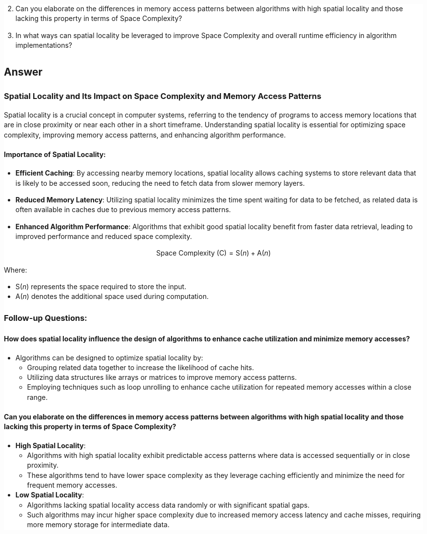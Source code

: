 2. Can you elaborate on the differences in memory access patterns between algorithms with high spatial locality and those lacking this property in terms of Space Complexity?

3. In what ways can spatial locality be leveraged to improve Space Complexity and overall runtime efficiency in algorithm implementations?





## Answer

### Spatial Locality and Its Impact on Space Complexity and Memory Access Patterns

Spatial locality is a crucial concept in computer systems, referring to the tendency of programs to access memory locations that are in close proximity or near each other in a short timeframe. Understanding spatial locality is essential for optimizing space complexity, improving memory access patterns, and enhancing algorithm performance.

#### Importance of Spatial Locality:
- **Efficient Caching**: By accessing nearby memory locations, spatial locality allows caching systems to store relevant data that is likely to be accessed soon, reducing the need to fetch data from slower memory layers.
  
- **Reduced Memory Latency**: Utilizing spatial locality minimizes the time spent waiting for data to be fetched, as related data is often available in caches due to previous memory access patterns.

- **Enhanced Algorithm Performance**: Algorithms that exhibit good spatial locality benefit from faster data retrieval, leading to improved performance and reduced space complexity.

$$\text{Space Complexity (C)} = \text{S}(n) + \text{A}(n)$$

Where:
- $\text{S}(n)$ represents the space required to store the input.
- $\text{A}(n)$ denotes the additional space used during computation.

### Follow-up Questions:

#### How does spatial locality influence the design of algorithms to enhance cache utilization and minimize memory accesses?
- Algorithms can be designed to optimize spatial locality by:
  - Grouping related data together to increase the likelihood of cache hits.
  - Utilizing data structures like arrays or matrices to improve memory access patterns.
  - Employing techniques such as loop unrolling to enhance cache utilization for repeated memory accesses within a close range.

#### Can you elaborate on the differences in memory access patterns between algorithms with high spatial locality and those lacking this property in terms of Space Complexity?
- **High Spatial Locality**:
  - Algorithms with high spatial locality exhibit predictable access patterns where data is accessed sequentially or in close proximity.
  - These algorithms tend to have lower space complexity as they leverage caching efficiently and minimize the need for frequent memory accesses.
- **Low Spatial Locality**:
  - Algorithms lacking spatial locality access data randomly or with significant spatial gaps.
  - Such algorithms may incur higher space complexity due to increased memory access latency and cache misses, requiring more memory storage for intermediate data.
